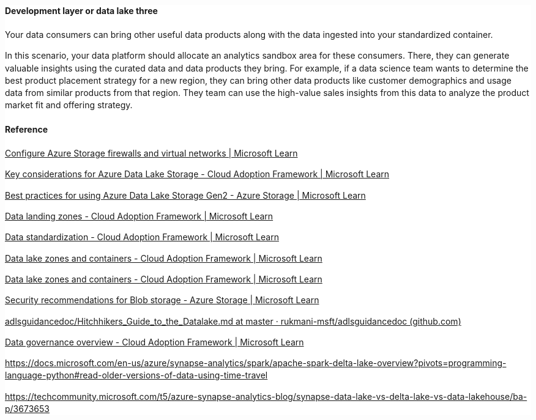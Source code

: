 

#### Development layer or data lake three

Your data consumers can bring other useful data products along with the data ingested into your standardized container.

In this scenario, your data platform should allocate an analytics sandbox area for these consumers. There, they can generate valuable insights using the curated data and data products they bring. For example, if a data science team wants to determine the best product placement strategy for a new region, they can bring other data products like customer demographics and usage data from similar products from that region. They team can use the high-value sales insights from this data to analyze the product market fit and offering strategy.





#### Reference

[Configure Azure Storage firewalls and virtual networks | Microsoft Learn](https://learn.microsoft.com/en-us/azure/storage/common/storage-network-security?tabs=azure-portal)

[Key considerations for Azure Data Lake Storage - Cloud Adoption Framework | Microsoft Learn](https://learn.microsoft.com/en-us/azure/cloud-adoption-framework/scenarios/cloud-scale-analytics/best-practices/data-lake-key-considerations?source=recommendations)

[Best practices for using Azure Data Lake Storage Gen2 - Azure Storage | Microsoft Learn](https://learn.microsoft.com/en-us/azure/storage/blobs/data-lake-storage-best-practices#directory-layout-considerations)

[Data landing zones - Cloud Adoption Framework | Microsoft Learn](https://learn.microsoft.com/en-us/azure/cloud-adoption-framework/scenarios/cloud-scale-analytics/architectures/data-landing-zone#data-lake-services)

[Data standardization - Cloud Adoption Framework | Microsoft Learn](https://learn.microsoft.com/en-us/azure/cloud-adoption-framework/scenarios/cloud-scale-analytics/architectures/data-standardization)

[Data lake zones and containers - Cloud Adoption Framework | Microsoft Learn](https://learn.microsoft.com/en-us/azure/cloud-adoption-framework/scenarios/cloud-scale-analytics/best-practices/data-lake-zones)

[Data lake zones and containers - Cloud Adoption Framework | Microsoft Learn](https://learn.microsoft.com/en-us/azure/cloud-adoption-framework/scenarios/cloud-scale-analytics/best-practices/data-lake-zones)

[Security recommendations for Blob storage - Azure Storage | Microsoft Learn](https://learn.microsoft.com/en-us/azure/storage/blobs/security-recommendations)

[adlsguidancedoc/Hitchhikers_Guide_to_the_Datalake.md at master · rukmani-msft/adlsguidancedoc (github.com)](https://github.com/rukmani-msft/adlsguidancedoc/blob/master/Hitchhikers_Guide_to_the_Datalake.md)

[Data governance overview - Cloud Adoption Framework | Microsoft Learn](https://learn.microsoft.com/en-us/azure/cloud-adoption-framework/scenarios/cloud-scale-analytics/govern)

https://docs.microsoft.com/en-us/azure/synapse-analytics/spark/apache-spark-delta-lake-overview?pivots=programming-language-python#read-older-versions-of-data-using-time-travel


https://techcommunity.microsoft.com/t5/azure-synapse-analytics-blog/synapse-data-lake-vs-delta-lake-vs-data-lakehouse/ba-p/3673653
